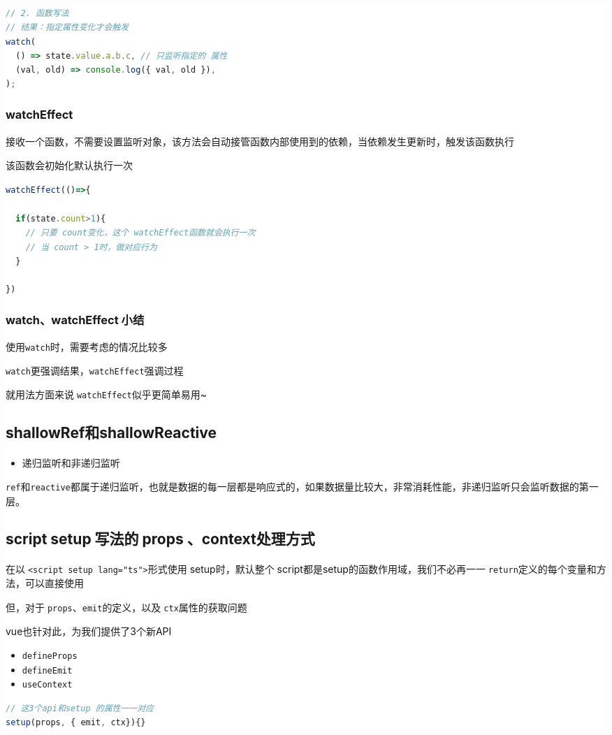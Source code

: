 ```ts
// 2. 函数写法
// 结果：指定属性变化才会触发
watch(
  () => state.value.a.b.c, // 只监听指定的 属性
  (val, old) => console.log({ val, old }),
);
```

### watchEffect

接收一个函数，不需要设置监听对象，该方法会自动接管函数内部使用到的依赖，当依赖发生更新时，触发该函数执行

该函数会初始化默认执行一次

```ts
watchEffect(()=>{

  if(state.count>1){
    // 只要 count变化，这个 watchEffect函数就会执行一次
    // 当 count > 1时，做对应行为
  }

})
```

### watch、watchEffect 小结

使用`watch`时，需要考虑的情况比较多

`watch`更强调结果，`watchEffect`强调过程

就用法方面来说 `watchEffect`似乎更简单易用~

## shallowRef和shallowReactive

- 递归监听和非递归监听

`ref`和`reactive`都属于递归监听，也就是数据的每一层都是响应式的，如果数据量比较大，非常消耗性能，非递归监听只会监听数据的第一层。

## script setup 写法的 props 、context处理方式

在以 `<script setup lang="ts">`形式使用 setup时，默认整个 script都是setup的函数作用域，我们不必再一一 `return`定义的每个变量和方法，可以直接使用

但，对于 `props`、`emit`的定义，以及 `ctx`属性的获取问题

vue也针对此，为我们提供了3个新API

- `defineProps`
- `defineEmit`
- `useContext`

```ts
// 这3个api和setup 的属性一一对应
setup(props, { emit, ctx}){}
```
